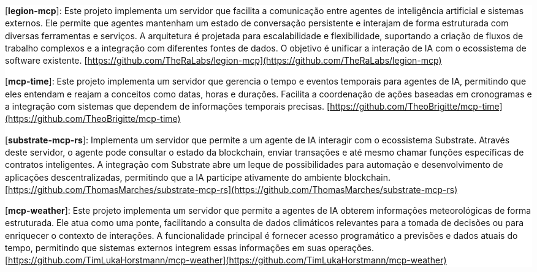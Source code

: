 \[**legion-mcp**\]: Este projeto implementa um servidor que facilita a comunicação entre agentes de inteligência artificial e sistemas externos. Ele permite que agentes mantenham um estado de conversação persistente e interajam de forma estruturada com diversas ferramentas e serviços. A arquitetura é projetada para escalabilidade e flexibilidade, suportando a criação de fluxos de trabalho complexos e a integração com diferentes fontes de dados. O objetivo é unificar a interação de IA com o ecossistema de software existente. [https://github.com/TheRaLabs/legion-mcp](https://github.com/TheRaLabs/legion-mcp)

\[**mcp-time**\]: Este projeto implementa um servidor que gerencia o tempo e eventos temporais para agentes de IA, permitindo que eles entendam e reajam a conceitos como datas, horas e durações. Facilita a coordenação de ações baseadas em cronogramas e a integração com sistemas que dependem de informações temporais precisas. [https://github.com/TheoBrigitte/mcp-time](https://github.com/TheoBrigitte/mcp-time)

\[**substrate-mcp-rs**\]: Implementa um servidor que permite a um agente de IA interagir com o ecossistema Substrate. Através deste servidor, o agente pode consultar o estado da blockchain, enviar transações e até mesmo chamar funções específicas de contratos inteligentes. A integração com Substrate abre um leque de possibilidades para automação e desenvolvimento de aplicações descentralizadas, permitindo que a IA participe ativamente do ambiente blockchain. [https://github.com/ThomasMarches/substrate-mcp-rs](https://github.com/ThomasMarches/substrate-mcp-rs)

\[**mcp-weather**\]: Este projeto implementa um servidor que permite a agentes de IA obterem informações meteorológicas de forma estruturada. Ele atua como uma ponte, facilitando a consulta de dados climáticos relevantes para a tomada de decisões ou para enriquecer o contexto de interações. A funcionalidade principal é fornecer acesso programático a previsões e dados atuais do tempo, permitindo que sistemas externos integrem essas informações em suas operações. [https://github.com/TimLukaHorstmann/mcp-weather](https://github.com/TimLukaHorstmann/mcp-weather)

